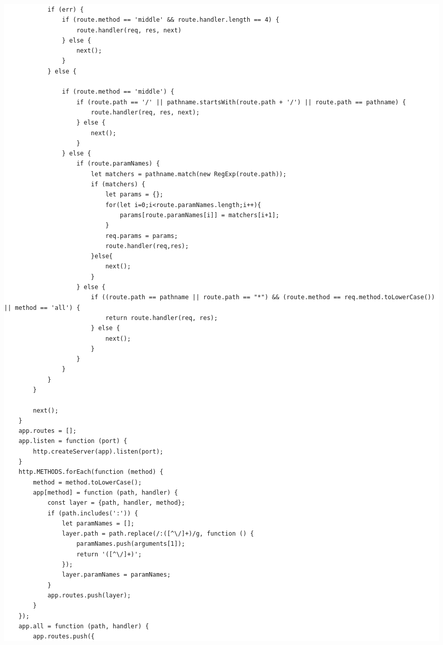 ```
            if (err) {
                if (route.method == 'middle' && route.handler.length == 4) {
                    route.handler(req, res, next)
                } else {
                    next();
                }
            } else {

                if (route.method == 'middle') {
                    if (route.path == '/' || pathname.startsWith(route.path + '/') || route.path == pathname) {
                        route.handler(req, res, next);
                    } else {
                        next();
                    }
                } else {
                    if (route.paramNames) {
                        let matchers = pathname.match(new RegExp(route.path));
                        if (matchers) {
                            let params = {};
                            for(let i=0;i<route.paramNames.length;i++){
                                params[route.paramNames[i]] = matchers[i+1];
                            }
                            req.params = params;
                            route.handler(req,res);
                        }else{
                            next();
                        }
                    } else {
                        if ((route.path == pathname || route.path == "*") && (route.method == req.method.toLowerCase()) || method == 'all') {
                            return route.handler(req, res);
                        } else {
                            next();
                        }
                    }
                }
            }
        }

        next();
    }
    app.routes = [];
    app.listen = function (port) {
        http.createServer(app).listen(port);
    }
    http.METHODS.forEach(function (method) {
        method = method.toLowerCase();
        app[method] = function (path, handler) {
            const layer = {path, handler, method};
            if (path.includes(':')) {
                let paramNames = [];
                layer.path = path.replace(/:([^\/]+)/g, function () {
                    paramNames.push(arguments[1]);
                    return '([^\/]+)';
                });
                layer.paramNames = paramNames;
            }
            app.routes.push(layer);
        }
    });
    app.all = function (path, handler) {
        app.routes.push({
```